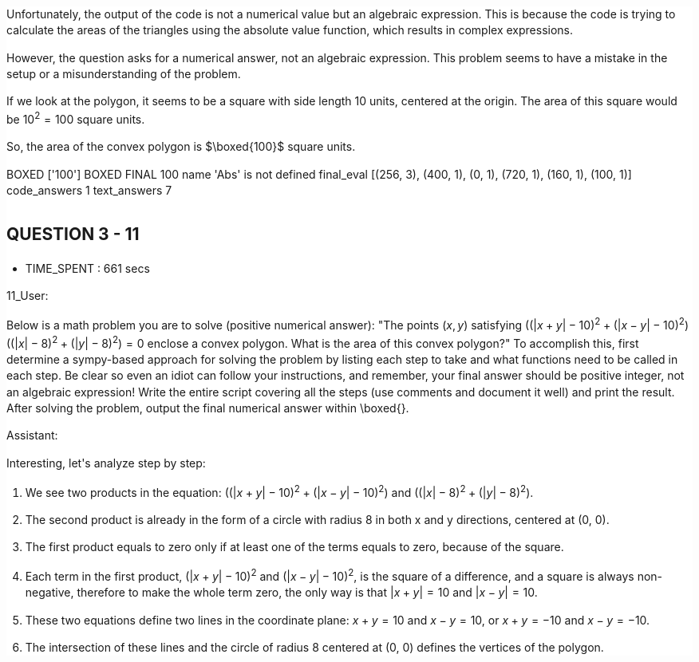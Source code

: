 Unfortunately, the output of the code is not a numerical value but an algebraic expression. This is because the code is trying to calculate the areas of the triangles using the absolute value function, which results in complex expressions.

However, the question asks for a numerical answer, not an algebraic expression. This problem seems to have a mistake in the setup or a misunderstanding of the problem. 

If we look at the polygon, it seems to be a square with side length 10 units, centered at the origin. The area of this square would be $10^2 = 100$ square units.

So, the area of the convex polygon is $\boxed{100}$ square units.

BOXED ['100']
BOXED FINAL 100
name 'Abs' is not defined final_eval
[(256, 3), (400, 1), (0, 1), (720, 1), (160, 1), (100, 1)]
code_answers 1 text_answers 7



## QUESTION 3 - 11 
- TIME_SPENT : 661 secs

11_User:

Below is a math problem you are to solve (positive numerical answer):
"The points $\left(x, y\right)$ satisfying $((\vert x + y \vert - 10)^2 + ( \vert x - y \vert - 10)^2)((\vert x \vert - 8)^2 + ( \vert y \vert - 8)^2) = 0$ enclose a convex polygon. What is the area of this convex polygon?"
To accomplish this, first determine a sympy-based approach for solving the problem by listing each step to take and what functions need to be called in each step. Be clear so even an idiot can follow your instructions, and remember, your final answer should be positive integer, not an algebraic expression!
Write the entire script covering all the steps (use comments and document it well) and print the result. After solving the problem, output the final numerical answer within \boxed{}.

Assistant: 

Interesting, let's analyze step by step:



1. We see two products in the equation: $((\vert x + y \vert - 10)^2 + ( \vert x - y \vert - 10)^2)$ and $((\vert x \vert - 8)^2 + ( \vert y \vert - 8)^2)$. 

2. The second product is already in the form of a circle with radius 8 in both x and y directions, centered at (0, 0). 

3. The first product equals to zero only if at least one of the terms equals to zero, because of the square. 

4. Each term in the first product, $(\vert x + y \vert - 10)^2$ and $(\vert x - y \vert - 10)^2$, is the square of a difference, and a square is always non-negative, therefore to make the whole term zero, the only way is that $\vert x + y \vert = 10$ and $\vert x - y \vert = 10$. 

5. These two equations define two lines in the coordinate plane: $x + y = 10$ and $x - y = 10$, or $x + y = -10$ and $x - y = -10$. 

6. The intersection of these lines and the circle of radius 8 centered at (0, 0) defines the vertices of the polygon.
